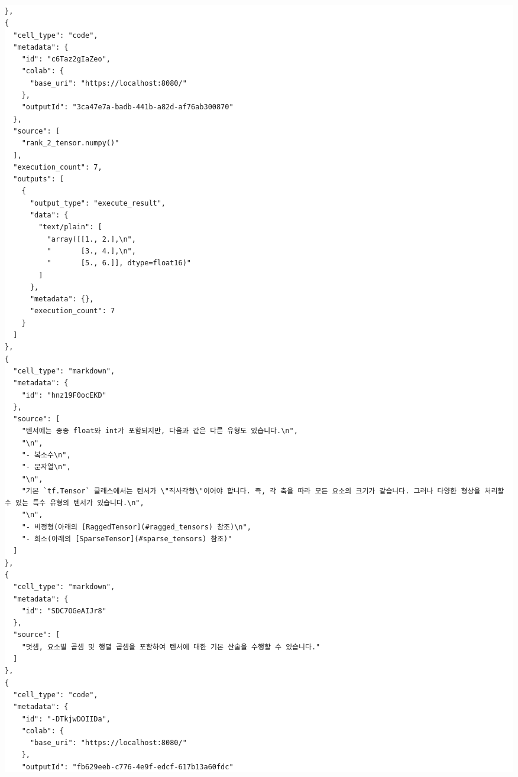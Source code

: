     },
    {
      "cell_type": "code",
      "metadata": {
        "id": "c6Taz2gIaZeo",
        "colab": {
          "base_uri": "https://localhost:8080/"
        },
        "outputId": "3ca47e7a-badb-441b-a82d-af76ab300870"
      },
      "source": [
        "rank_2_tensor.numpy()"
      ],
      "execution_count": 7,
      "outputs": [
        {
          "output_type": "execute_result",
          "data": {
            "text/plain": [
              "array([[1., 2.],\n",
              "       [3., 4.],\n",
              "       [5., 6.]], dtype=float16)"
            ]
          },
          "metadata": {},
          "execution_count": 7
        }
      ]
    },
    {
      "cell_type": "markdown",
      "metadata": {
        "id": "hnz19F0ocEKD"
      },
      "source": [
        "텐서에는 종종 float와 int가 포함되지만, 다음과 같은 다른 유형도 있습니다.\n",
        "\n",
        "- 복소수\n",
        "- 문자열\n",
        "\n",
        "기본 `tf.Tensor` 클래스에서는 텐서가 \"직사각형\"이어야 합니다. 즉, 각 축을 따라 모든 요소의 크기가 같습니다. 그러나 다양한 형상을 처리할 수 있는 특수 유형의 텐서가 있습니다.\n",
        "\n",
        "- 비정형(아래의 [RaggedTensor](#ragged_tensors) 참조)\n",
        "- 희소(아래의 [SparseTensor](#sparse_tensors) 참조)"
      ]
    },
    {
      "cell_type": "markdown",
      "metadata": {
        "id": "SDC7OGeAIJr8"
      },
      "source": [
        "덧셈, 요소별 곱셈 및 행렬 곱셈을 포함하여 텐서에 대한 기본 산술을 수행할 수 있습니다."
      ]
    },
    {
      "cell_type": "code",
      "metadata": {
        "id": "-DTkjwDOIIDa",
        "colab": {
          "base_uri": "https://localhost:8080/"
        },
        "outputId": "fb629eeb-c776-4e9f-edcf-617b13a60fdc"